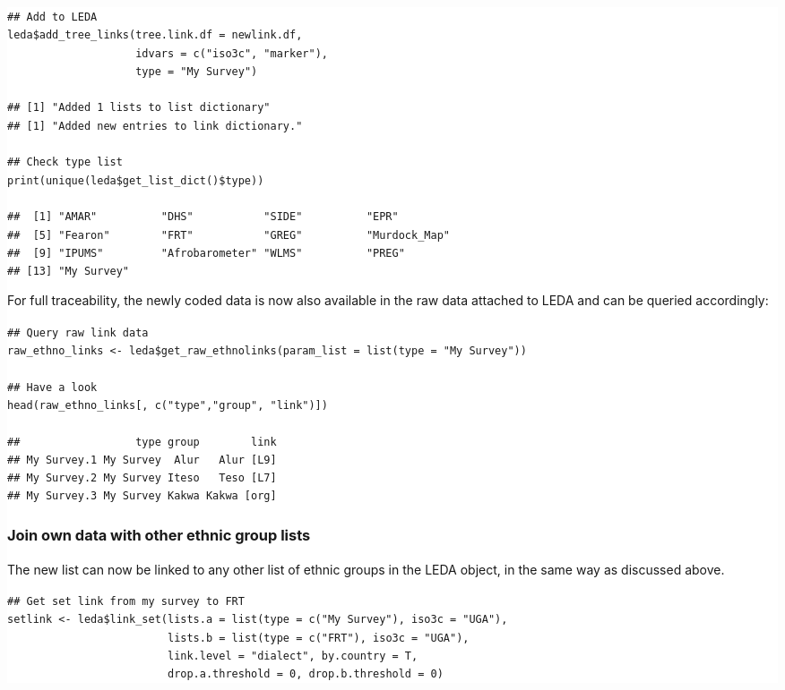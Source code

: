     ## Add to LEDA
    leda$add_tree_links(tree.link.df = newlink.df,
                        idvars = c("iso3c", "marker"),
                        type = "My Survey")

    ## [1] "Added 1 lists to list dictionary"
    ## [1] "Added new entries to link dictionary."

    ## Check type list
    print(unique(leda$get_list_dict()$type))

    ##  [1] "AMAR"          "DHS"           "SIDE"          "EPR"          
    ##  [5] "Fearon"        "FRT"           "GREG"          "Murdock_Map"  
    ##  [9] "IPUMS"         "Afrobarometer" "WLMS"          "PREG"         
    ## [13] "My Survey"

For full traceability, the newly coded data is now also available in the
raw data attached to LEDA and can be queried accordingly:

    ## Query raw link data
    raw_ethno_links <- leda$get_raw_ethnolinks(param_list = list(type = "My Survey"))

    ## Have a look
    head(raw_ethno_links[, c("type","group", "link")])

    ##                  type group        link
    ## My Survey.1 My Survey  Alur   Alur [L9]
    ## My Survey.2 My Survey Iteso   Teso [L7]
    ## My Survey.3 My Survey Kakwa Kakwa [org]

### Join own data with other ethnic group lists

The new list can now be linked to any other list of ethnic groups in the
LEDA object, in the same way as discussed above.

    ## Get set link from my survey to FRT
    setlink <- leda$link_set(lists.a = list(type = c("My Survey"), iso3c = "UGA"),
                             lists.b = list(type = c("FRT"), iso3c = "UGA"),
                             link.level = "dialect", by.country = T,
                             drop.a.threshold = 0, drop.b.threshold = 0)
